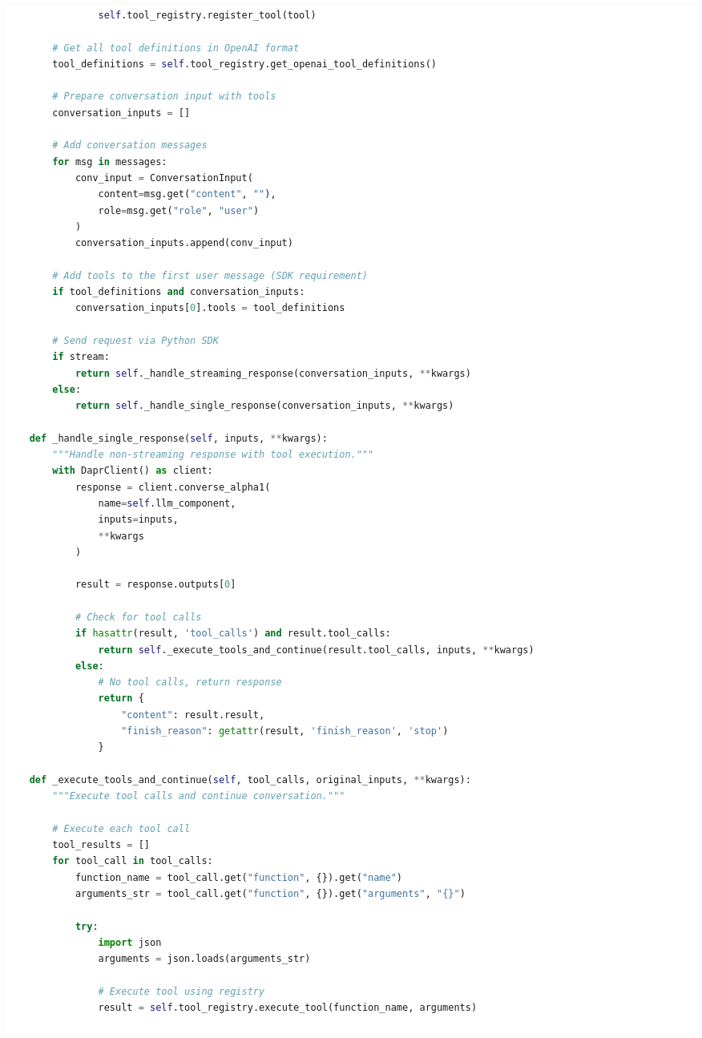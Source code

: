 ```python
                self.tool_registry.register_tool(tool)
        
        # Get all tool definitions in OpenAI format
        tool_definitions = self.tool_registry.get_openai_tool_definitions()
        
        # Prepare conversation input with tools
        conversation_inputs = []
        
        # Add conversation messages
        for msg in messages:
            conv_input = ConversationInput(
                content=msg.get("content", ""),
                role=msg.get("role", "user")
            )
            conversation_inputs.append(conv_input)
        
        # Add tools to the first user message (SDK requirement)
        if tool_definitions and conversation_inputs:
            conversation_inputs[0].tools = tool_definitions
        
        # Send request via Python SDK
        if stream:
            return self._handle_streaming_response(conversation_inputs, **kwargs)
        else:
            return self._handle_single_response(conversation_inputs, **kwargs)
    
    def _handle_single_response(self, inputs, **kwargs):
        """Handle non-streaming response with tool execution."""
        with DaprClient() as client:
            response = client.converse_alpha1(
                name=self.llm_component,
                inputs=inputs,
                **kwargs
            )
            
            result = response.outputs[0]
            
            # Check for tool calls
            if hasattr(result, 'tool_calls') and result.tool_calls:
                return self._execute_tools_and_continue(result.tool_calls, inputs, **kwargs)
            else:
                # No tool calls, return response
                return {
                    "content": result.result,
                    "finish_reason": getattr(result, 'finish_reason', 'stop')
                }
    
    def _execute_tools_and_continue(self, tool_calls, original_inputs, **kwargs):
        """Execute tool calls and continue conversation."""
        
        # Execute each tool call
        tool_results = []
        for tool_call in tool_calls:
            function_name = tool_call.get("function", {}).get("name")
            arguments_str = tool_call.get("function", {}).get("arguments", "{}")
            
            try:
                import json
                arguments = json.loads(arguments_str)
                
                # Execute tool using registry
                result = self.tool_registry.execute_tool(function_name, arguments)
                
```
